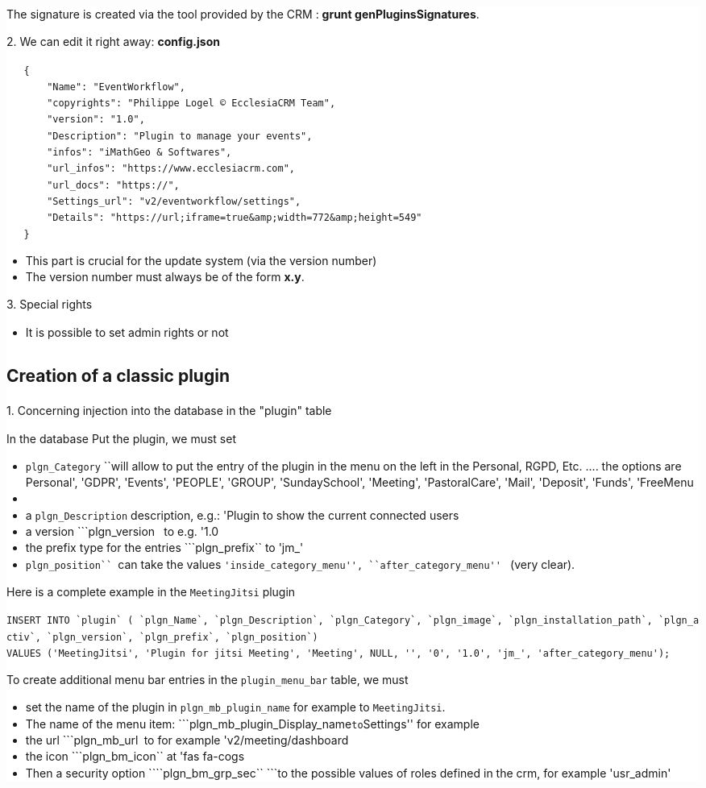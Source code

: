 
The signature is created via the tool provided by the CRM : **grunt genPluginsSignatures**.

2\. We can edit it right away: **config.json**
```
   {
       "Name": "EventWorkflow",
       "copyrights": "Philippe Logel © EcclesiaCRM Team",
       "version": "1.0",
       "Description": "Plugin to manage your events",
       "infos": "iMathGeo & Softwares",
       "url_infos": "https://www.ecclesiacrm.com",
       "url_docs": "https://",
       "Settings_url": "v2/eventworkflow/settings",
       "Details": "https://url;iframe=true&amp;width=772&amp;height=549"
   }
```

- This part is crucial for the update system (via the version number)
- The version number must always be of the form **x.y**.

3\. Special rights

- It is possible to set admin rights or not

## Creation of a classic plugin

1\. Concerning injection into the database in the "plugin" table

In the database Put the plugin, we must set

- ``plgn_Category`` ``will allow to put the entry of the plugin in the menu on the left in the Personal, RGPD, Etc. .... the options are
  Personal', 'GDPR', 'Events', 'PEOPLE', 'GROUP', 'SundaySchool', 'Meeting', 'PastoralCare', 'Mail', 'Deposit', 'Funds', 'FreeMenu
-
- a ``plgn_Description`` description, e.g.: 'Plugin to show the current connected users
- a version ```plgn_version`` `` to e.g. '1.0
- the prefix type for the entries ```plgn_prefix`` to 'jm_'
- ```plgn_position`` ```can take the values ```'inside_category_menu'', ``after_category_menu'' ``` (very clear).

Here is a complete example in the `MeetingJitsi` plugin

```
INSERT INTO `plugin` ( `plgn_Name`, `plgn_Description`, `plgn_Category`, `plgn_image`, `plgn_installation_path`, `plgn_activ`, `plgn_version`, `plgn_prefix`, `plgn_position`)
VALUES ('MeetingJitsi', 'Plugin for jitsi Meeting', 'Meeting', NULL, '', '0', '1.0', 'jm_', 'after_category_menu');
```

To create additional menu bar entries in the `plugin_menu_bar` table, we must

- set the name of the plugin in ``plgn_mb_plugin_name`` for example to ``MeetingJitsi``.
- The name of the menu item: ```plgn_mb_plugin_Display_name`` to ``Settings'' for example
- the url ```plgn_mb_url`` ``to for example 'v2/meeting/dashboard
- the icon ```plgn_bm_icon`` at 'fas fa-cogs
- Then a security option ````plgn_bm_grp_sec`` ```to the possible values of roles defined in the crm, for example 'usr_admin'
